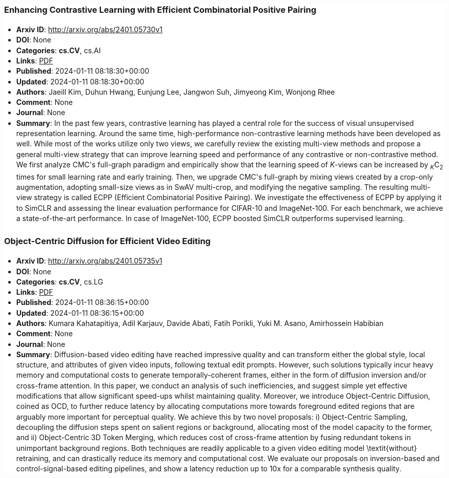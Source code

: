 

### Enhancing Contrastive Learning with Efficient Combinatorial Positive Pairing
- **Arxiv ID**: http://arxiv.org/abs/2401.05730v1
- **DOI**: None
- **Categories**: **cs.CV**, cs.AI
- **Links**: [PDF](http://arxiv.org/pdf/2401.05730v1)
- **Published**: 2024-01-11 08:18:30+00:00
- **Updated**: 2024-01-11 08:18:30+00:00
- **Authors**: Jaeill Kim, Duhun Hwang, Eunjung Lee, Jangwon Suh, Jimyeong Kim, Wonjong Rhee
- **Comment**: None
- **Journal**: None
- **Summary**: In the past few years, contrastive learning has played a central role for the success of visual unsupervised representation learning. Around the same time, high-performance non-contrastive learning methods have been developed as well. While most of the works utilize only two views, we carefully review the existing multi-view methods and propose a general multi-view strategy that can improve learning speed and performance of any contrastive or non-contrastive method. We first analyze CMC's full-graph paradigm and empirically show that the learning speed of $K$-views can be increased by $_{K}\mathrm{C}_{2}$ times for small learning rate and early training. Then, we upgrade CMC's full-graph by mixing views created by a crop-only augmentation, adopting small-size views as in SwAV multi-crop, and modifying the negative sampling. The resulting multi-view strategy is called ECPP (Efficient Combinatorial Positive Pairing). We investigate the effectiveness of ECPP by applying it to SimCLR and assessing the linear evaluation performance for CIFAR-10 and ImageNet-100. For each benchmark, we achieve a state-of-the-art performance. In case of ImageNet-100, ECPP boosted SimCLR outperforms supervised learning.



### Object-Centric Diffusion for Efficient Video Editing
- **Arxiv ID**: http://arxiv.org/abs/2401.05735v1
- **DOI**: None
- **Categories**: **cs.CV**, cs.LG
- **Links**: [PDF](http://arxiv.org/pdf/2401.05735v1)
- **Published**: 2024-01-11 08:36:15+00:00
- **Updated**: 2024-01-11 08:36:15+00:00
- **Authors**: Kumara Kahatapitiya, Adil Karjauv, Davide Abati, Fatih Porikli, Yuki M. Asano, Amirhossein Habibian
- **Comment**: None
- **Journal**: None
- **Summary**: Diffusion-based video editing have reached impressive quality and can transform either the global style, local structure, and attributes of given video inputs, following textual edit prompts. However, such solutions typically incur heavy memory and computational costs to generate temporally-coherent frames, either in the form of diffusion inversion and/or cross-frame attention. In this paper, we conduct an analysis of such inefficiencies, and suggest simple yet effective modifications that allow significant speed-ups whilst maintaining quality. Moreover, we introduce Object-Centric Diffusion, coined as OCD, to further reduce latency by allocating computations more towards foreground edited regions that are arguably more important for perceptual quality. We achieve this by two novel proposals: i) Object-Centric Sampling, decoupling the diffusion steps spent on salient regions or background, allocating most of the model capacity to the former, and ii) Object-Centric 3D Token Merging, which reduces cost of cross-frame attention by fusing redundant tokens in unimportant background regions. Both techniques are readily applicable to a given video editing model \textit{without} retraining, and can drastically reduce its memory and computational cost. We evaluate our proposals on inversion-based and control-signal-based editing pipelines, and show a latency reduction up to 10x for a comparable synthesis quality.
